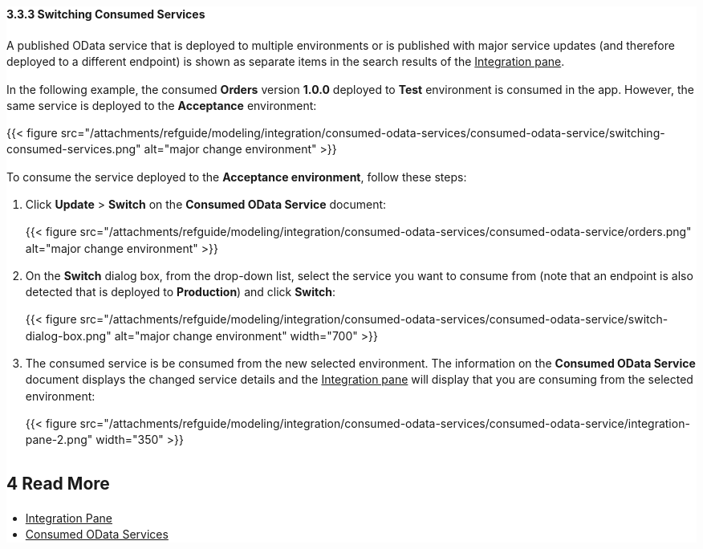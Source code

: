 #### 3.3.3 Switching Consumed Services

A published OData service that is deployed to multiple environments or is published with major service updates (and therefore deployed to a different endpoint) is shown as separate items in the search results of the [Integration pane](/refguide/integration-pane/).

In the following example, the consumed **Orders** version **1.0.0** deployed to **Test** environment is consumed in the app. However,  the same service is deployed to the **Acceptance** environment:

{{< figure src="/attachments/refguide/modeling/integration/consumed-odata-services/consumed-odata-service/switching-consumed-services.png" alt="major change environment" >}}

To consume the service deployed to the **Acceptance environment**, follow these steps:

1. Click  **Update** > **Switch** on the **Consumed OData Service** document:

    {{< figure src="/attachments/refguide/modeling/integration/consumed-odata-services/consumed-odata-service/orders.png" alt="major change environment" >}}

2. On the **Switch** dialog box, from the drop-down list, select the service you want to consume from (note that an endpoint is also detected that is deployed to **Production**) and click **Switch**:

    {{< figure src="/attachments/refguide/modeling/integration/consumed-odata-services/consumed-odata-service/switch-dialog-box.png" alt="major change environment" width="700" >}}

3. The consumed service is be consumed from the new selected environment. The information on the **Consumed OData Service** document displays the changed service details and the [Integration pane](/refguide/integration-pane/) will display that you are consuming from the selected environment:

    {{< figure src="/attachments/refguide/modeling/integration/consumed-odata-services/consumed-odata-service/integration-pane-2.png" width="350" >}}

## 4 Read More

* [Integration Pane](/refguide/integration-pane/)
* [Consumed OData Services](/refguide/consumed-odata-services/)
